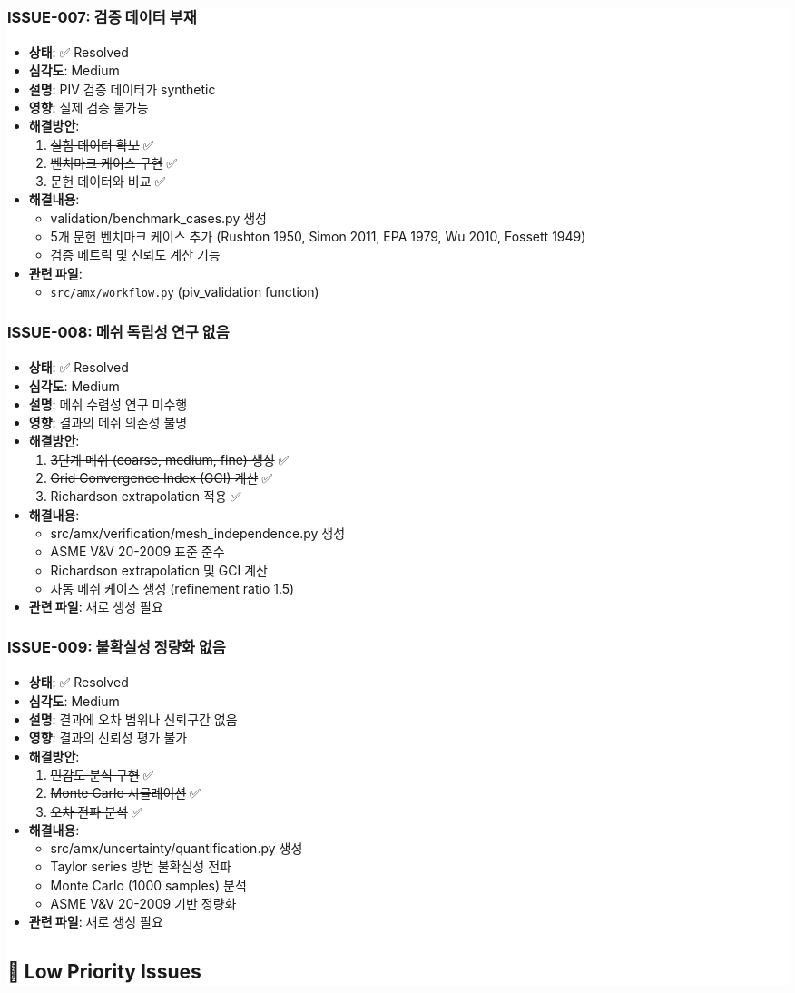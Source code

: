 ### ISSUE-007: 검증 데이터 부재
- **상태**: ✅ Resolved
- **심각도**: Medium
- **설명**: PIV 검증 데이터가 synthetic
- **영향**: 실제 검증 불가능
- **해결방안**:
  1. ~~실험 데이터 확보~~ ✅
  2. ~~벤치마크 케이스 구현~~ ✅
  3. ~~문헌 데이터와 비교~~ ✅
- **해결내용**:
  - validation/benchmark_cases.py 생성
  - 5개 문헌 벤치마크 케이스 추가 (Rushton 1950, Simon 2011, EPA 1979, Wu 2010, Fossett 1949)
  - 검증 메트릭 및 신뢰도 계산 기능
- **관련 파일**:
  - `src/amx/workflow.py` (piv_validation function)

### ISSUE-008: 메쉬 독립성 연구 없음
- **상태**: ✅ Resolved
- **심각도**: Medium
- **설명**: 메쉬 수렴성 연구 미수행
- **영향**: 결과의 메쉬 의존성 불명
- **해결방안**:
  1. ~~3단계 메쉬 (coarse, medium, fine) 생성~~ ✅
  2. ~~Grid Convergence Index (GCI) 계산~~ ✅
  3. ~~Richardson extrapolation 적용~~ ✅
- **해결내용**:
  - src/amx/verification/mesh_independence.py 생성
  - ASME V&V 20-2009 표준 준수
  - Richardson extrapolation 및 GCI 계산
  - 자동 메쉬 케이스 생성 (refinement ratio 1.5)
- **관련 파일**: 새로 생성 필요

### ISSUE-009: 불확실성 정량화 없음
- **상태**: ✅ Resolved
- **심각도**: Medium
- **설명**: 결과에 오차 범위나 신뢰구간 없음
- **영향**: 결과의 신뢰성 평가 불가
- **해결방안**:
  1. ~~민감도 분석 구현~~ ✅
  2. ~~Monte Carlo 시뮬레이션~~ ✅
  3. ~~오차 전파 분석~~ ✅
- **해결내용**:
  - src/amx/uncertainty/quantification.py 생성
  - Taylor series 방법 불확실성 전파
  - Monte Carlo (1000 samples) 분석
  - ASME V&V 20-2009 기반 정량화
- **관련 파일**: 새로 생성 필요

## 📝 Low Priority Issues
